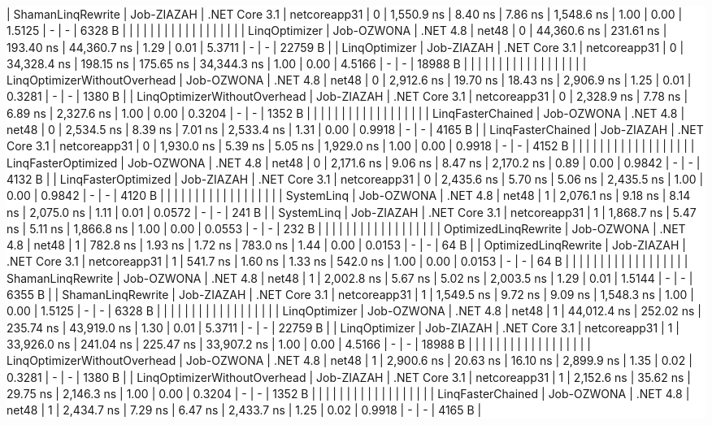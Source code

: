 |            ShamanLinqRewrite | Job-ZIAZAH | .NET Core 3.1 | netcoreapp31 |       0 |  1,550.9 ns |   8.40 ns |   7.86 ns |  1,548.6 ns |  1.00 |    0.00 | 1.5125 |     - |     - |    6328 B |
|                              |            |               |              |         |             |           |           |             |       |         |        |       |       |           |
|                LinqOptimizer | Job-OZWONA |      .NET 4.8 |        net48 |       0 | 44,360.6 ns | 231.61 ns | 193.40 ns | 44,360.7 ns |  1.29 |    0.01 | 5.3711 |     - |     - |   22759 B |
|                LinqOptimizer | Job-ZIAZAH | .NET Core 3.1 | netcoreapp31 |       0 | 34,328.4 ns | 198.15 ns | 175.65 ns | 34,344.3 ns |  1.00 |    0.00 | 4.5166 |     - |     - |   18988 B |
|                              |            |               |              |         |             |           |           |             |       |         |        |       |       |           |
| LinqOptimizerWithoutOverhead | Job-OZWONA |      .NET 4.8 |        net48 |       0 |  2,912.6 ns |  19.70 ns |  18.43 ns |  2,906.9 ns |  1.25 |    0.01 | 0.3281 |     - |     - |    1380 B |
| LinqOptimizerWithoutOverhead | Job-ZIAZAH | .NET Core 3.1 | netcoreapp31 |       0 |  2,328.9 ns |   7.78 ns |   6.89 ns |  2,327.6 ns |  1.00 |    0.00 | 0.3204 |     - |     - |    1352 B |
|                              |            |               |              |         |             |           |           |             |       |         |        |       |       |           |
|            LinqFasterChained | Job-OZWONA |      .NET 4.8 |        net48 |       0 |  2,534.5 ns |   8.39 ns |   7.01 ns |  2,533.4 ns |  1.31 |    0.00 | 0.9918 |     - |     - |    4165 B |
|            LinqFasterChained | Job-ZIAZAH | .NET Core 3.1 | netcoreapp31 |       0 |  1,930.0 ns |   5.39 ns |   5.05 ns |  1,929.0 ns |  1.00 |    0.00 | 0.9918 |     - |     - |    4152 B |
|                              |            |               |              |         |             |           |           |             |       |         |        |       |       |           |
|          LinqFasterOptimized | Job-OZWONA |      .NET 4.8 |        net48 |       0 |  2,171.6 ns |   9.06 ns |   8.47 ns |  2,170.2 ns |  0.89 |    0.00 | 0.9842 |     - |     - |    4132 B |
|          LinqFasterOptimized | Job-ZIAZAH | .NET Core 3.1 | netcoreapp31 |       0 |  2,435.6 ns |   5.70 ns |   5.06 ns |  2,435.5 ns |  1.00 |    0.00 | 0.9842 |     - |     - |    4120 B |
|                              |            |               |              |         |             |           |           |             |       |         |        |       |       |           |
|                   SystemLinq | Job-OZWONA |      .NET 4.8 |        net48 |       1 |  2,076.1 ns |   9.18 ns |   8.14 ns |  2,075.0 ns |  1.11 |    0.01 | 0.0572 |     - |     - |     241 B |
|                   SystemLinq | Job-ZIAZAH | .NET Core 3.1 | netcoreapp31 |       1 |  1,868.7 ns |   5.47 ns |   5.11 ns |  1,866.8 ns |  1.00 |    0.00 | 0.0553 |     - |     - |     232 B |
|                              |            |               |              |         |             |           |           |             |       |         |        |       |       |           |
|         OptimizedLinqRewrite | Job-OZWONA |      .NET 4.8 |        net48 |       1 |    782.8 ns |   1.93 ns |   1.72 ns |    783.0 ns |  1.44 |    0.00 | 0.0153 |     - |     - |      64 B |
|         OptimizedLinqRewrite | Job-ZIAZAH | .NET Core 3.1 | netcoreapp31 |       1 |    541.7 ns |   1.60 ns |   1.33 ns |    542.0 ns |  1.00 |    0.00 | 0.0153 |     - |     - |      64 B |
|                              |            |               |              |         |             |           |           |             |       |         |        |       |       |           |
|            ShamanLinqRewrite | Job-OZWONA |      .NET 4.8 |        net48 |       1 |  2,002.8 ns |   5.67 ns |   5.02 ns |  2,003.5 ns |  1.29 |    0.01 | 1.5144 |     - |     - |    6355 B |
|            ShamanLinqRewrite | Job-ZIAZAH | .NET Core 3.1 | netcoreapp31 |       1 |  1,549.5 ns |   9.72 ns |   9.09 ns |  1,548.3 ns |  1.00 |    0.00 | 1.5125 |     - |     - |    6328 B |
|                              |            |               |              |         |             |           |           |             |       |         |        |       |       |           |
|                LinqOptimizer | Job-OZWONA |      .NET 4.8 |        net48 |       1 | 44,012.4 ns | 252.02 ns | 235.74 ns | 43,919.0 ns |  1.30 |    0.01 | 5.3711 |     - |     - |   22759 B |
|                LinqOptimizer | Job-ZIAZAH | .NET Core 3.1 | netcoreapp31 |       1 | 33,926.0 ns | 241.04 ns | 225.47 ns | 33,907.2 ns |  1.00 |    0.00 | 4.5166 |     - |     - |   18988 B |
|                              |            |               |              |         |             |           |           |             |       |         |        |       |       |           |
| LinqOptimizerWithoutOverhead | Job-OZWONA |      .NET 4.8 |        net48 |       1 |  2,900.6 ns |  20.63 ns |  16.10 ns |  2,899.9 ns |  1.35 |    0.02 | 0.3281 |     - |     - |    1380 B |
| LinqOptimizerWithoutOverhead | Job-ZIAZAH | .NET Core 3.1 | netcoreapp31 |       1 |  2,152.6 ns |  35.62 ns |  29.75 ns |  2,146.3 ns |  1.00 |    0.00 | 0.3204 |     - |     - |    1352 B |
|                              |            |               |              |         |             |           |           |             |       |         |        |       |       |           |
|            LinqFasterChained | Job-OZWONA |      .NET 4.8 |        net48 |       1 |  2,434.7 ns |   7.29 ns |   6.47 ns |  2,433.7 ns |  1.25 |    0.02 | 0.9918 |     - |     - |    4165 B |